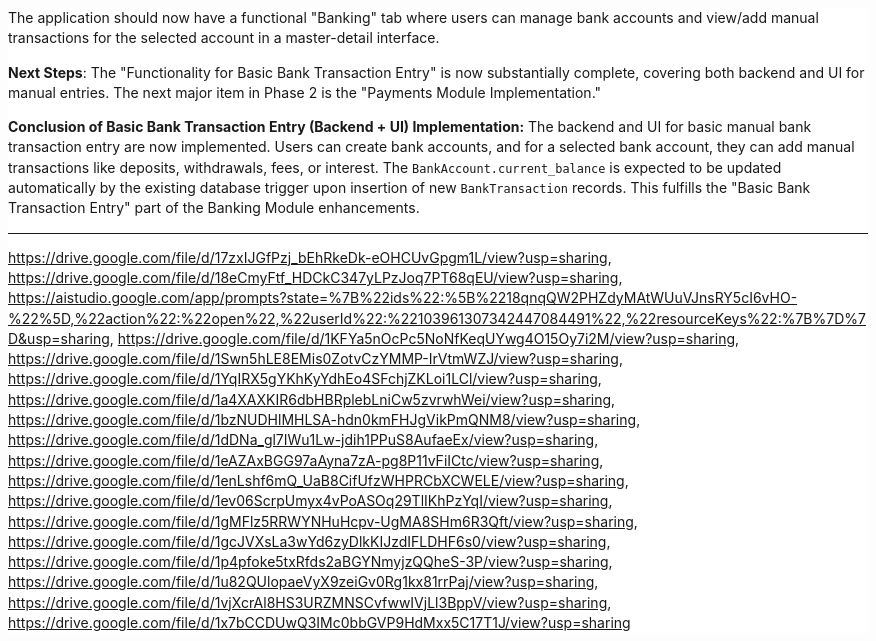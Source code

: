 The application should now have a functional "Banking" tab where users can manage bank accounts and view/add manual transactions for the selected account in a master-detail interface.

**Next Steps**:
The "Functionality for Basic Bank Transaction Entry" is now substantially complete, covering both backend and UI for manual entries. The next major item in Phase 2 is the "Payments Module Implementation."

**Conclusion of Basic Bank Transaction Entry (Backend + UI) Implementation:**
The backend and UI for basic manual bank transaction entry are now implemented. Users can create bank accounts, and for a selected bank account, they can add manual transactions like deposits, withdrawals, fees, or interest. The `BankAccount.current_balance` is expected to be updated automatically by the existing database trigger upon insertion of new `BankTransaction` records. This fulfills the "Basic Bank Transaction Entry" part of the Banking Module enhancements.

---
https://drive.google.com/file/d/17zxIJGfPzj_bEhRkeDk-eOHCUvGpgm1L/view?usp=sharing, https://drive.google.com/file/d/18eCmyFtf_HDCkC347yLPzJoq7PT68qEU/view?usp=sharing, https://aistudio.google.com/app/prompts?state=%7B%22ids%22:%5B%2218qnqQW2PHZdyMAtWUuVJnsRY5cI6vHO-%22%5D,%22action%22:%22open%22,%22userId%22:%22103961307342447084491%22,%22resourceKeys%22:%7B%7D%7D&usp=sharing, https://drive.google.com/file/d/1KFYa5nOcPc5NoNfKeqUYwg4O15Oy7i2M/view?usp=sharing, https://drive.google.com/file/d/1Swn5hLE8EMis0ZotvCzYMMP-IrVtmWZJ/view?usp=sharing, https://drive.google.com/file/d/1YqIRX5gYKhKyYdhEo4SFchjZKLoi1LCl/view?usp=sharing, https://drive.google.com/file/d/1a4XAXKIR6dbHBRplebLniCw5zvrwhWei/view?usp=sharing, https://drive.google.com/file/d/1bzNUDHlMHLSA-hdn0kmFHJgVikPmQNM8/view?usp=sharing, https://drive.google.com/file/d/1dDNa_gl7IWu1Lw-jdih1PPuS8AufaeEx/view?usp=sharing, https://drive.google.com/file/d/1eAZAxBGG97aAyna7zA-pg8P11vFiICtc/view?usp=sharing, https://drive.google.com/file/d/1enLshf6mQ_UaB8CifUfzWHPRCbXCWELE/view?usp=sharing, https://drive.google.com/file/d/1ev06ScrpUmyx4vPoASOq29TlIKhPzYqI/view?usp=sharing, https://drive.google.com/file/d/1gMFlz5RRWYNHuHcpv-UgMA8SHm6R3Qft/view?usp=sharing, https://drive.google.com/file/d/1gcJVXsLa3wYd6zyDlkKIJzdIFLDHF6s0/view?usp=sharing, https://drive.google.com/file/d/1p4pfoke5txRfds2aBGYNmyjzQQheS-3P/view?usp=sharing, https://drive.google.com/file/d/1u82QUlopaeVyX9zeiGv0Rg1kx81rrPaj/view?usp=sharing, https://drive.google.com/file/d/1vjXcrAl8HS3URZMNSCvfwwIVjLl3BppV/view?usp=sharing, https://drive.google.com/file/d/1x7bCCDUwQ3IMc0bbGVP9HdMxx5C17T1J/view?usp=sharing

